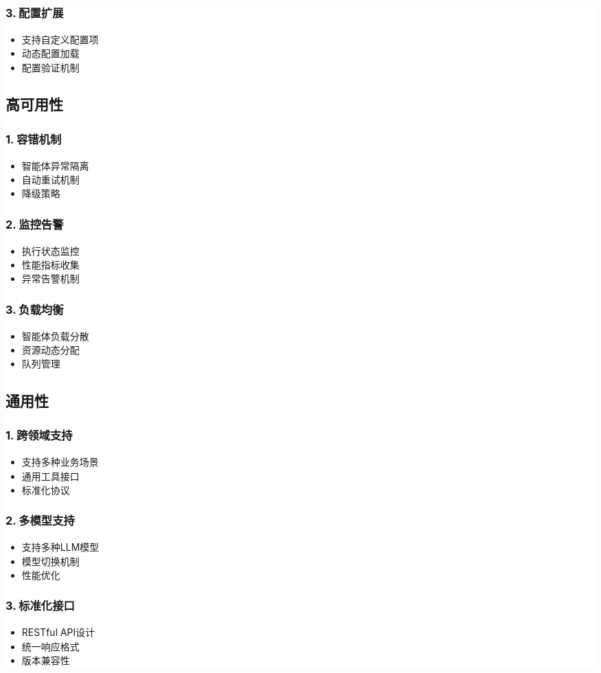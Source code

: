 ### 3. 配置扩展
- 支持自定义配置项
- 动态配置加载
- 配置验证机制

## 高可用性

### 1. 容错机制
- 智能体异常隔离
- 自动重试机制
- 降级策略

### 2. 监控告警
- 执行状态监控
- 性能指标收集
- 异常告警机制

### 3. 负载均衡
- 智能体负载分散
- 资源动态分配
- 队列管理

## 通用性

### 1. 跨领域支持
- 支持多种业务场景
- 通用工具接口
- 标准化协议

### 2. 多模型支持
- 支持多种LLM模型
- 模型切换机制
- 性能优化

### 3. 标准化接口
- RESTful API设计
- 统一响应格式
- 版本兼容性
